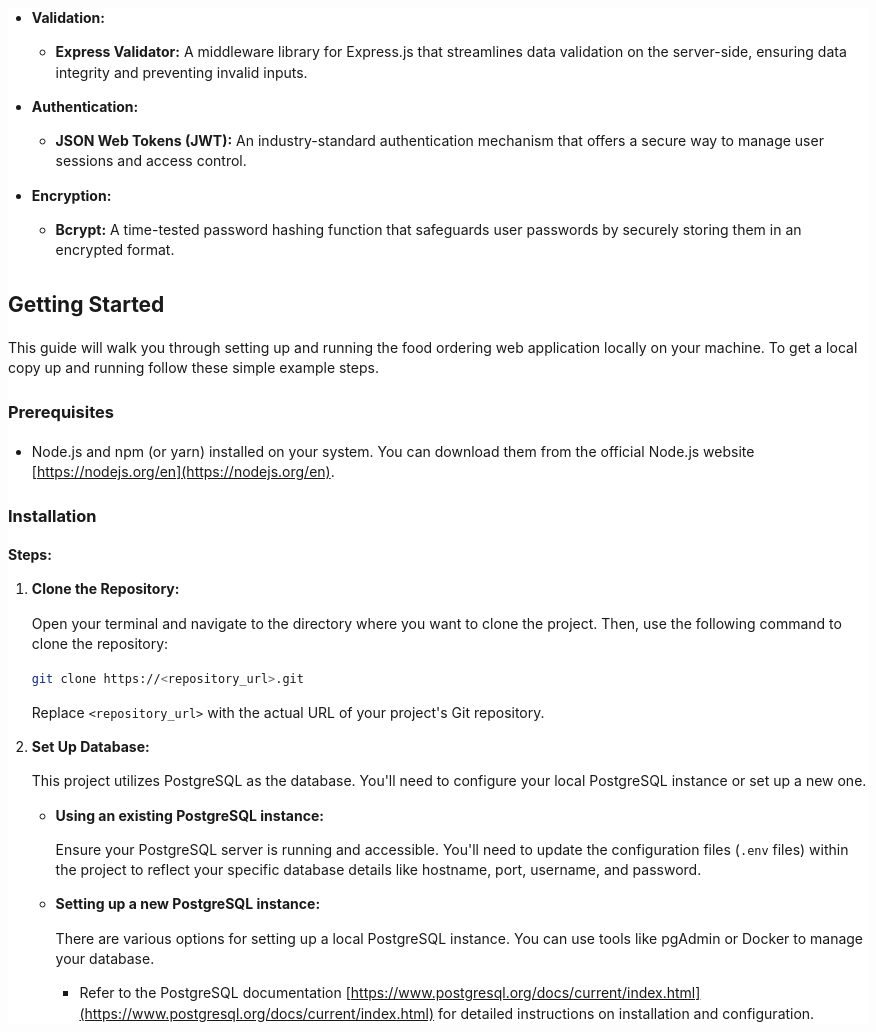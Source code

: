* **Validation:**
    * **Express Validator:**  A middleware library for Express.js that streamlines data validation on the server-side, ensuring data integrity and preventing invalid inputs.

* **Authentication:**
    * **JSON Web Tokens (JWT):**  An industry-standard authentication mechanism that offers a secure way to manage user sessions and access control.

* **Encryption:**
    * **Bcrypt:**  A time-tested password hashing function that safeguards user passwords by securely storing them in an encrypted format.


## Getting Started

This guide will walk you through setting up and running the food ordering web application locally on your machine. 
To get a local copy up and running follow these simple example steps.

### Prerequisites

* Node.js and npm (or yarn) installed on your system. You can download them from the official Node.js website [https://nodejs.org/en](https://nodejs.org/en).

### Installation


**Steps:**

1. **Clone the Repository:**

   Open your terminal and navigate to the directory where you want to clone the project. Then, use the following command to clone the repository:

   ```bash
   git clone https://<repository_url>.git
   ```

   Replace `<repository_url>` with the actual URL of your project's Git repository.

2. **Set Up Database:**

   This project utilizes PostgreSQL as the database. You'll need to configure your local PostgreSQL instance or set up a new one. 

   * **Using an existing PostgreSQL instance:**

      Ensure your PostgreSQL server is running and accessible. You'll need to update the configuration files (`.env` files) within the project to reflect your specific database details like hostname, port, username, and password.

   * **Setting up a new PostgreSQL instance:**

     There are various options for setting up a local PostgreSQL instance. You can use tools like pgAdmin or Docker to manage your database. 
     * Refer to the PostgreSQL documentation [https://www.postgresql.org/docs/current/index.html](https://www.postgresql.org/docs/current/index.html) for detailed instructions on installation and configuration.
